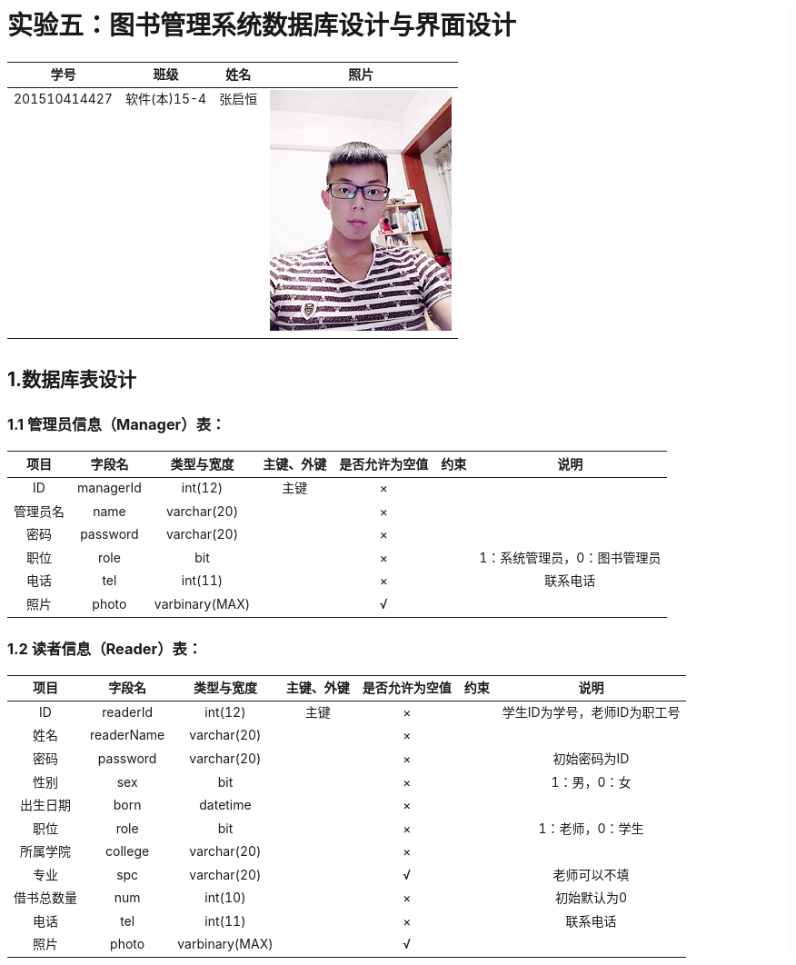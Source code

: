 # 实验五：图书管理系统数据库设计与界面设计
|学号|班级|姓名|照片|
|:-------:|:-------------: | :----------:|:---:|
|201510414427|软件(本)15-4|张启恒|![MYSELF](myself.png)|

## 1.数据库表设计

### 1.1 管理员信息（Manager）表：
|项目|字段名|类型与宽度|主键、外键|是否允许为空值|约束|说明|
|:------:|:-------:|:-------:|:-------:|:-------:|:-------:|:-------:|
|ID|managerId|int(12)|主键|×|||
|管理员名|name|varchar(20)||×|||
|密码|password|varchar(20)||×|||
|职位|role|bit||×||1：系统管理员，0：图书管理员|
|电话|tel|int(11)||×||联系电话|
|照片|photo|varbinary(MAX)||√|||

### 1.2 读者信息（Reader）表：
|项目|字段名|类型与宽度|主键、外键|是否允许为空值|约束|说明|
|:------:|:-------:|:-------:|:-------:|:-------:|:-------:|:-------:|
|ID|readerId|int(12)|主键|×||学生ID为学号，老师ID为职工号|
|姓名|readerName|varchar(20)||×|||
|密码|password|varchar(20)||×||初始密码为ID|
|性别|sex|bit||×||1：男，0：女|
|出生日期|born|datetime||×|||
|职位|role|bit||×||1：老师，0：学生|
|所属学院|college|varchar(20)||×|||
|专业|spc|varchar(20)||√||老师可以不填|
|借书总数量|num|int(10)||×||初始默认为0|
|电话|tel|int(11)||×||联系电话|
|照片|photo|varbinary(MAX)||√|||
